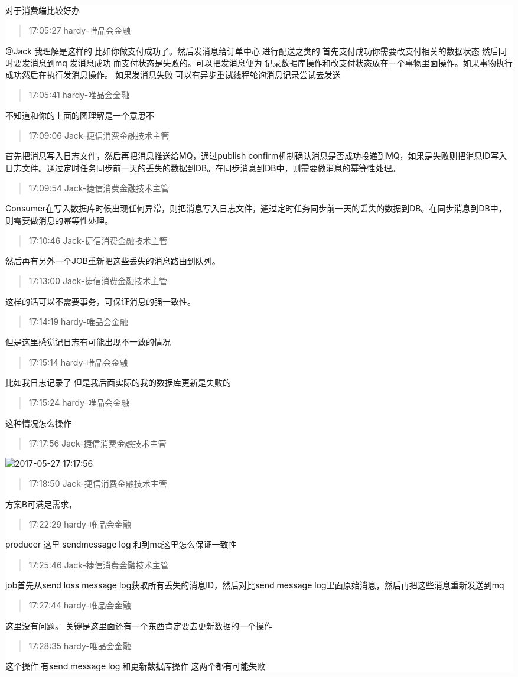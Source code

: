 对于消费端比较好办  
   
> 17:05:27  hardy-唯品会金融  
   
@Jack 我理解是这样的  比如你做支付成功了。然后发消息给订单中心 进行配送之类的   首先支付成功你需要改支付相关的数据状态 然后同时要发消息到mq 发消息成功 而支付状态是失败的。可以把发消息便为 记录数据库操作和改支付状态放在一个事物里面操作。如果事物执行成功然后在执行发消息操作。 如果发消息失败 可以有异步重试线程轮询消息记录尝试去发送  
   
> 17:05:41  hardy-唯品会金融  
   
不知道和你的上面的图理解是一个意思不  
   
> 17:09:06  Jack-捷信消费金融技术主管  
   
首先把消息写入日志文件，然后再把消息推送给MQ，通过publish confirm机制确认消息是否成功投递到MQ，如果是失败则把消息ID写入日志文件。通过定时任务同步前一天的丢失的数据到DB。在同步消息到DB中，则需要做消息的幂等性处理。  
   
> 17:09:54  Jack-捷信消费金融技术主管  
   
Consumer在写入数据库时候出现任何异常，则把消息写入日志文件，通过定时任务同步前一天的丢失的数据到DB。在同步消息到DB中，则需要做消息的幂等性处理。  
   
> 17:10:46  Jack-捷信消费金融技术主管  
   
然后再有另外一个JOB重新把这些丢失的消息路由到队列。  
   
> 17:13:00  Jack-捷信消费金融技术主管  
   
这样的话可以不需要事务，可保证消息的强一致性。  
   
> 17:14:19  hardy-唯品会金融  
   
但是这里感觉记日志有可能出现不一致的情况  
   
> 17:15:14  hardy-唯品会金融  
   
比如我日志记录了  但是我后面实际的我的数据库更新是失败的  
   
> 17:15:24  hardy-唯品会金融  
   
这种情况怎么操作  
   
> 17:17:56  Jack-捷信消费金融技术主管  
   
![2017-05-27 17:17:56](http://wechat.lixf.cn/img/20170527_171756.png) 
   
> 17:18:50  Jack-捷信消费金融技术主管  
   
方案B可满足需求，  
   
> 17:22:29  hardy-唯品会金融  
   
producer 这里 sendmessage log 和到mq这里怎么保证一致性  
   
> 17:25:46  Jack-捷信消费金融技术主管  
   
job首先从send loss message log获取所有丢失的消息ID，然后对比send message log里面原始消息，然后再把这些消息重新发送到mq  
   
> 17:27:44  hardy-唯品会金融  
   
这里没有问题。   关键是这里面还有一个东西肯定要去更新数据的一个操作  
   
> 17:28:35  hardy-唯品会金融  
   
这个操作 有send message log 和更新数据库操作 这两个都有可能失败  
   